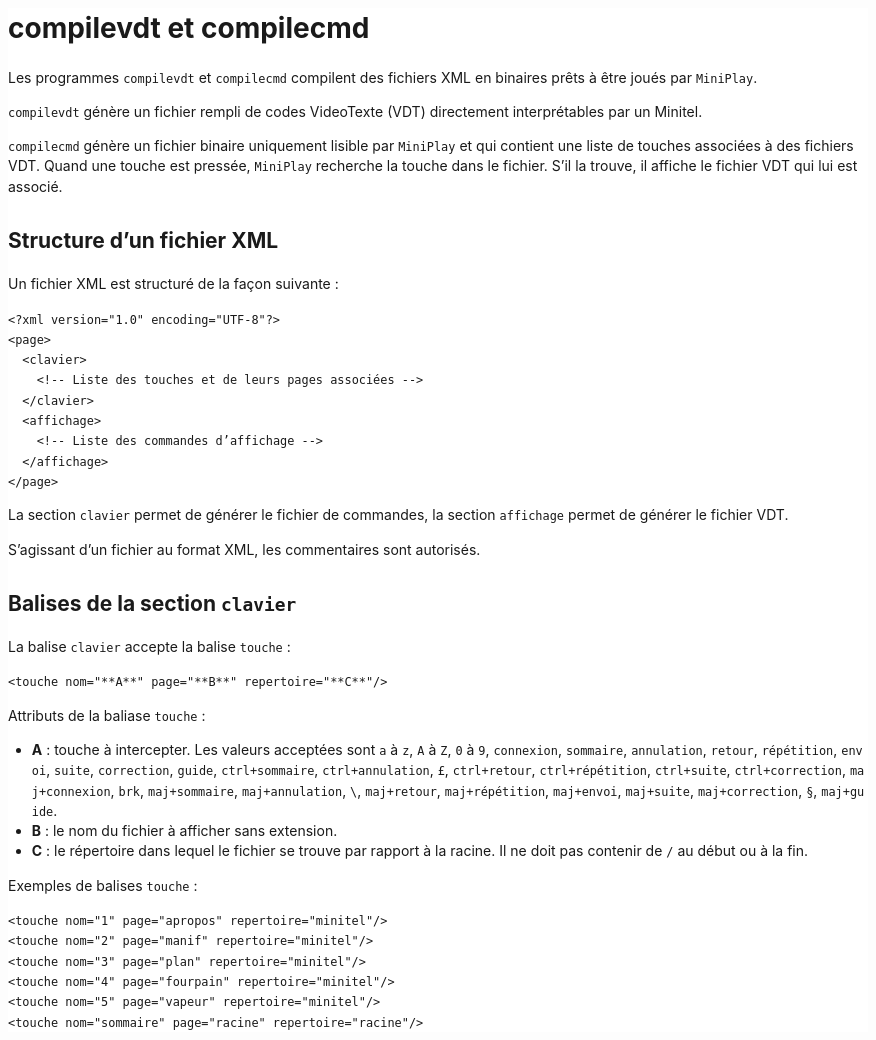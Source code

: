 compilevdt et compilecmd
========================

Les programmes `compilevdt` et `compilecmd` compilent des fichiers XML en
binaires prêts à être joués par `MiniPlay`.

`compilevdt` génère un fichier rempli de codes VideoTexte (VDT) directement
interprétables par un Minitel.

`compilecmd` génère un fichier binaire uniquement lisible par `MiniPlay` et
qui contient une liste de touches associées à des fichiers VDT. Quand une
touche est pressée, `MiniPlay` recherche la touche dans le fichier. S’il la
trouve, il affiche le fichier VDT qui lui est associé.

Structure d’un fichier XML
--------------------------

Un fichier XML est structuré de la façon suivante :

    <?xml version="1.0" encoding="UTF-8"?>
    <page>
      <clavier>
        <!-- Liste des touches et de leurs pages associées -->
      </clavier>
      <affichage>
        <!-- Liste des commandes d’affichage -->
      </affichage>
    </page>

La section `clavier` permet de générer le fichier de commandes, la section
`affichage` permet de générer le fichier VDT.

S’agissant d’un fichier au format XML, les commentaires sont autorisés.

Balises de la section `clavier`
-------------------------------

La balise `clavier` accepte la balise `touche` :

    <touche nom="**A**" page="**B**" repertoire="**C**"/>

Attributs de la baliase `touche` :

- **A** : touche à intercepter. Les valeurs acceptées sont `a` à `z`, `A` à `Z`,
  `0` à `9`, `connexion`, `sommaire`, `annulation`, `retour`, `répétition`,
  `envoi`, `suite`, `correction`, `guide`, `ctrl+sommaire`, `ctrl+annulation`,
  `£`, `ctrl+retour`, `ctrl+répétition`, `ctrl+suite`, `ctrl+correction`,
  `maj+connexion`, `brk`, `maj+sommaire`, `maj+annulation`, `\`, `maj+retour`,
  `maj+répétition`, `maj+envoi`, `maj+suite`, `maj+correction`, `§`,
  `maj+guide`.
- **B** : le nom du fichier à afficher sans extension.
- **C** : le répertoire dans lequel le fichier se trouve par rapport à la
  racine. Il ne doit pas contenir de `/` au début ou à la fin.

Exemples de balises `touche` :

    <touche nom="1" page="apropos" repertoire="minitel"/>
    <touche nom="2" page="manif" repertoire="minitel"/>
    <touche nom="3" page="plan" repertoire="minitel"/>
    <touche nom="4" page="fourpain" repertoire="minitel"/>
    <touche nom="5" page="vapeur" repertoire="minitel"/>
    <touche nom="sommaire" page="racine" repertoire="racine"/>
